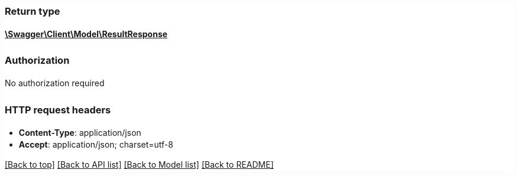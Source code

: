 ### Return type

[**\Swagger\Client\Model\ResultResponse**](../Model/ResultResponse.md)

### Authorization

No authorization required

### HTTP request headers

 - **Content-Type**: application/json
 - **Accept**: application/json; charset=utf-8

[[Back to top]](#) [[Back to API list]](../../README.md#documentation-for-api-endpoints) [[Back to Model list]](../../README.md#documentation-for-models) [[Back to README]](../../README.md)

